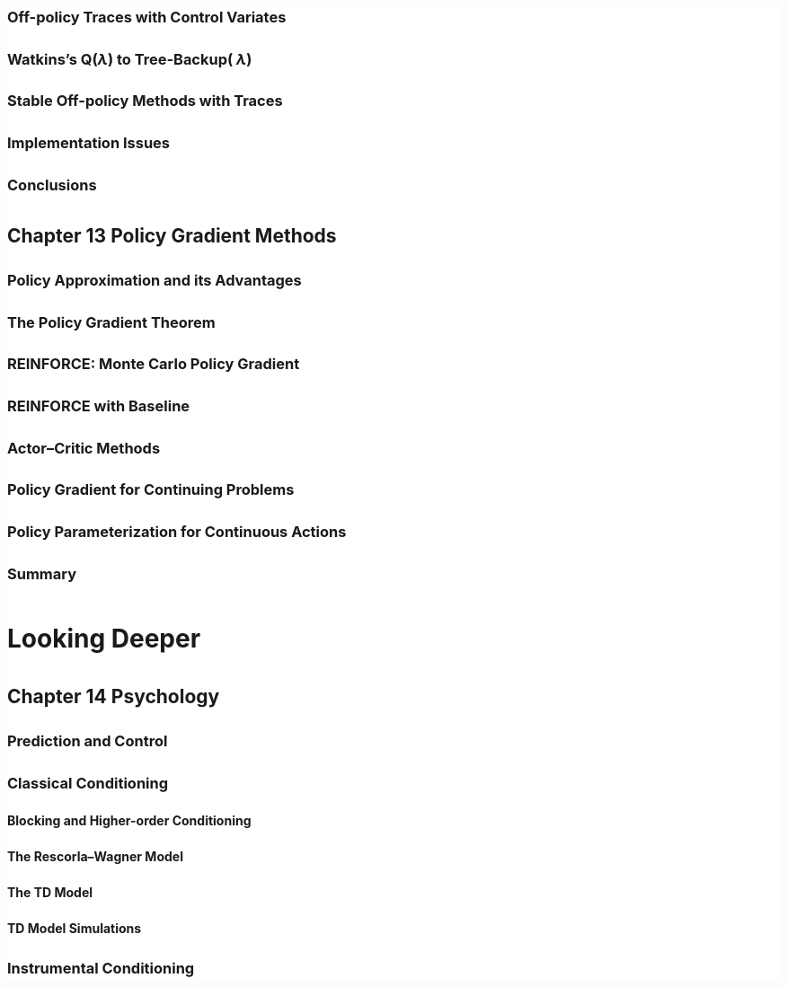 ### Off-policy Traces with Control Variates

### Watkins’s Q($\lambda$) to Tree-Backup( $\lambda$)

### Stable Off-policy Methods with Traces

### Implementation Issues

### Conclusions

## Chapter 13 Policy Gradient Methods

### Policy Approximation and its Advantages

### The Policy Gradient Theorem

### REINFORCE: Monte Carlo Policy Gradient

### REINFORCE with Baseline

### Actor–Critic Methods

### Policy Gradient for Continuing Problems

### Policy Parameterization for Continuous Actions

### Summary

# Looking Deeper

## Chapter 14 Psychology

### Prediction and Control

### Classical Conditioning

#### Blocking and Higher-order Conditioning

#### The Rescorla–Wagner Model

#### The TD Model

#### TD Model Simulations

### Instrumental Conditioning
